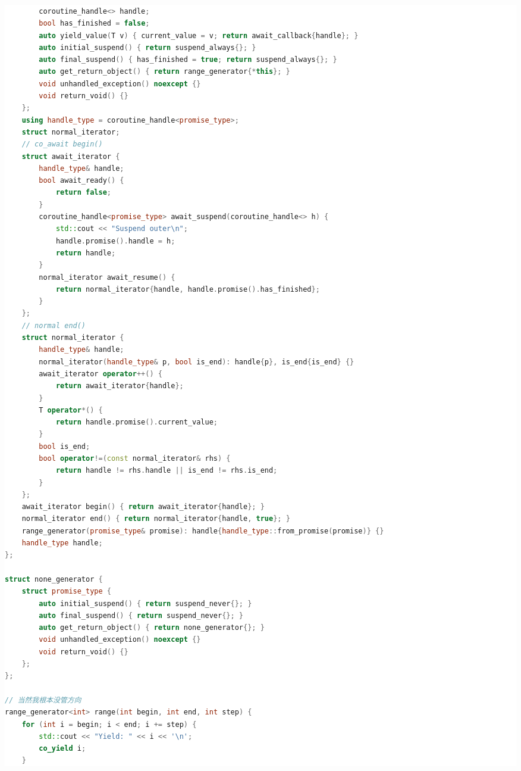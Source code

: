 ```c++
        coroutine_handle<> handle;
        bool has_finished = false;
        auto yield_value(T v) { current_value = v; return await_callback{handle}; }
        auto initial_suspend() { return suspend_always{}; }
        auto final_suspend() { has_finished = true; return suspend_always{}; }
        auto get_return_object() { return range_generator{*this}; }
        void unhandled_exception() noexcept {}
        void return_void() {}
    };
    using handle_type = coroutine_handle<promise_type>;
    struct normal_iterator;
    // co_await begin()
    struct await_iterator {
        handle_type& handle;
        bool await_ready() {
            return false;
        }
        coroutine_handle<promise_type> await_suspend(coroutine_handle<> h) {
            std::cout << "Suspend outer\n";
            handle.promise().handle = h;
            return handle;
        }
        normal_iterator await_resume() {
            return normal_iterator{handle, handle.promise().has_finished};
        }
    };
    // normal end()
    struct normal_iterator {
        handle_type& handle;
        normal_iterator(handle_type& p, bool is_end): handle{p}, is_end{is_end} {}
        await_iterator operator++() {
            return await_iterator{handle};
        }
        T operator*() {
            return handle.promise().current_value;
        }
        bool is_end;
        bool operator!=(const normal_iterator& rhs) {
            return handle != rhs.handle || is_end != rhs.is_end;
        }
    };
    await_iterator begin() { return await_iterator{handle}; }
    normal_iterator end() { return normal_iterator{handle, true}; }
    range_generator(promise_type& promise): handle{handle_type::from_promise(promise)} {}
    handle_type handle;
};

struct none_generator {
    struct promise_type {
        auto initial_suspend() { return suspend_never{}; }
        auto final_suspend() { return suspend_never{}; }
        auto get_return_object() { return none_generator{}; }
        void unhandled_exception() noexcept {}
        void return_void() {}
    };
};

// 当然我根本没管方向
range_generator<int> range(int begin, int end, int step) {
    for (int i = begin; i < end; i += step) {
        std::cout << "Yield: " << i << '\n';
        co_yield i;
    }
```